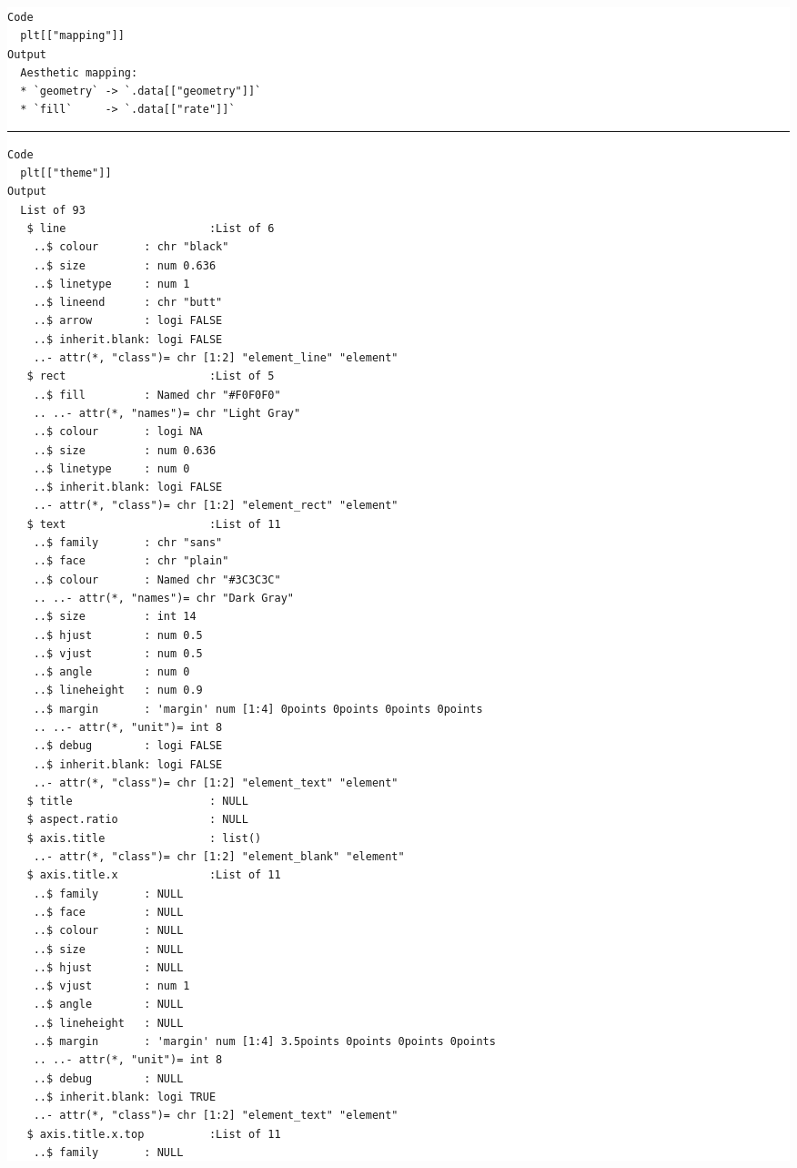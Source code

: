 
    Code
      plt[["mapping"]]
    Output
      Aesthetic mapping: 
      * `geometry` -> `.data[["geometry"]]`
      * `fill`     -> `.data[["rate"]]`

---

    Code
      plt[["theme"]]
    Output
      List of 93
       $ line                      :List of 6
        ..$ colour       : chr "black"
        ..$ size         : num 0.636
        ..$ linetype     : num 1
        ..$ lineend      : chr "butt"
        ..$ arrow        : logi FALSE
        ..$ inherit.blank: logi FALSE
        ..- attr(*, "class")= chr [1:2] "element_line" "element"
       $ rect                      :List of 5
        ..$ fill         : Named chr "#F0F0F0"
        .. ..- attr(*, "names")= chr "Light Gray"
        ..$ colour       : logi NA
        ..$ size         : num 0.636
        ..$ linetype     : num 0
        ..$ inherit.blank: logi FALSE
        ..- attr(*, "class")= chr [1:2] "element_rect" "element"
       $ text                      :List of 11
        ..$ family       : chr "sans"
        ..$ face         : chr "plain"
        ..$ colour       : Named chr "#3C3C3C"
        .. ..- attr(*, "names")= chr "Dark Gray"
        ..$ size         : int 14
        ..$ hjust        : num 0.5
        ..$ vjust        : num 0.5
        ..$ angle        : num 0
        ..$ lineheight   : num 0.9
        ..$ margin       : 'margin' num [1:4] 0points 0points 0points 0points
        .. ..- attr(*, "unit")= int 8
        ..$ debug        : logi FALSE
        ..$ inherit.blank: logi FALSE
        ..- attr(*, "class")= chr [1:2] "element_text" "element"
       $ title                     : NULL
       $ aspect.ratio              : NULL
       $ axis.title                : list()
        ..- attr(*, "class")= chr [1:2] "element_blank" "element"
       $ axis.title.x              :List of 11
        ..$ family       : NULL
        ..$ face         : NULL
        ..$ colour       : NULL
        ..$ size         : NULL
        ..$ hjust        : NULL
        ..$ vjust        : num 1
        ..$ angle        : NULL
        ..$ lineheight   : NULL
        ..$ margin       : 'margin' num [1:4] 3.5points 0points 0points 0points
        .. ..- attr(*, "unit")= int 8
        ..$ debug        : NULL
        ..$ inherit.blank: logi TRUE
        ..- attr(*, "class")= chr [1:2] "element_text" "element"
       $ axis.title.x.top          :List of 11
        ..$ family       : NULL